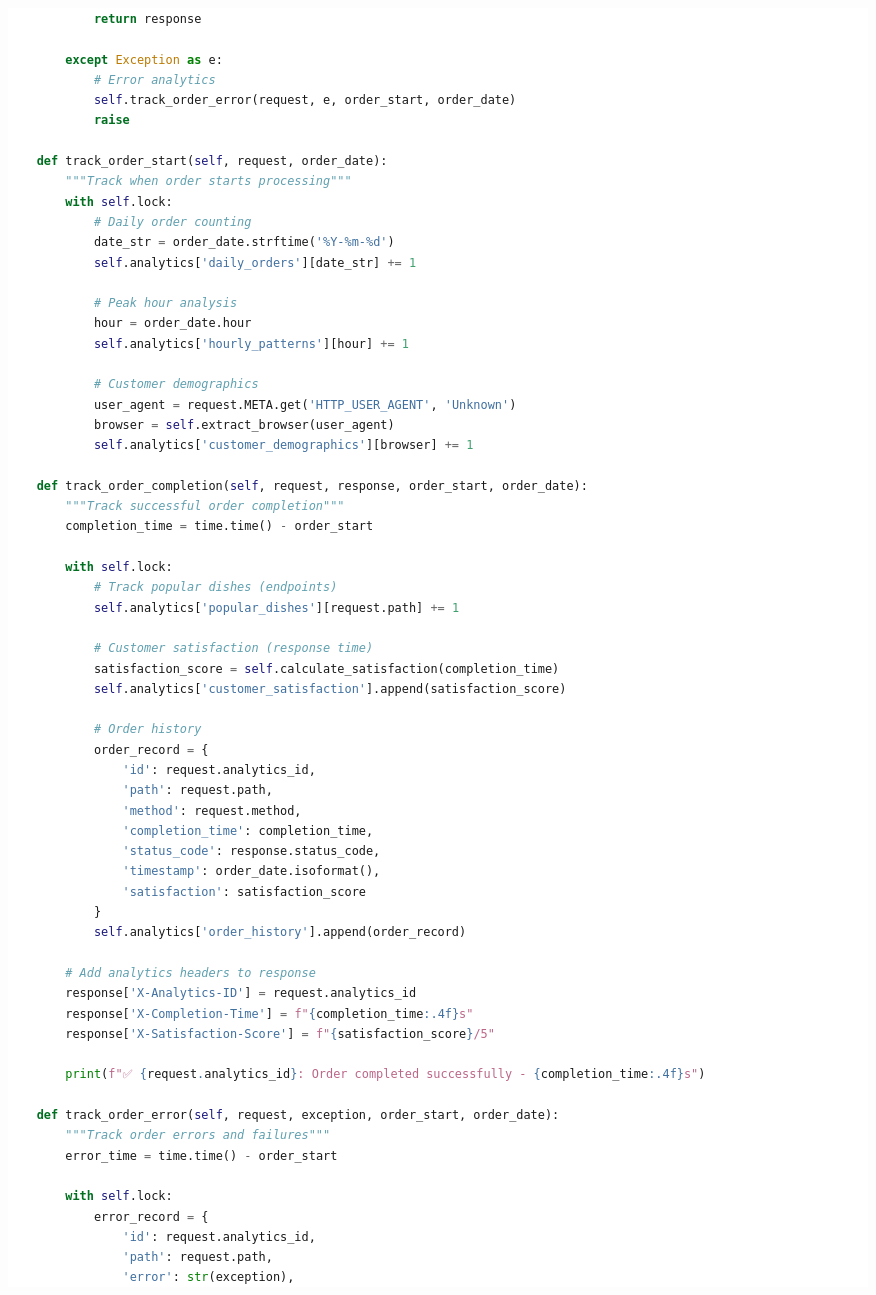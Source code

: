 ```python
            return response
            
        except Exception as e:
            # Error analytics
            self.track_order_error(request, e, order_start, order_date)
            raise
    
    def track_order_start(self, request, order_date):
        """Track when order starts processing"""
        with self.lock:
            # Daily order counting
            date_str = order_date.strftime('%Y-%m-%d')
            self.analytics['daily_orders'][date_str] += 1
            
            # Peak hour analysis
            hour = order_date.hour
            self.analytics['hourly_patterns'][hour] += 1
            
            # Customer demographics
            user_agent = request.META.get('HTTP_USER_AGENT', 'Unknown')
            browser = self.extract_browser(user_agent)
            self.analytics['customer_demographics'][browser] += 1
    
    def track_order_completion(self, request, response, order_start, order_date):
        """Track successful order completion"""
        completion_time = time.time() - order_start
        
        with self.lock:
            # Track popular dishes (endpoints)
            self.analytics['popular_dishes'][request.path] += 1
            
            # Customer satisfaction (response time)
            satisfaction_score = self.calculate_satisfaction(completion_time)
            self.analytics['customer_satisfaction'].append(satisfaction_score)
            
            # Order history
            order_record = {
                'id': request.analytics_id,
                'path': request.path,
                'method': request.method,
                'completion_time': completion_time,
                'status_code': response.status_code,
                'timestamp': order_date.isoformat(),
                'satisfaction': satisfaction_score
            }
            self.analytics['order_history'].append(order_record)
        
        # Add analytics headers to response
        response['X-Analytics-ID'] = request.analytics_id
        response['X-Completion-Time'] = f"{completion_time:.4f}s"
        response['X-Satisfaction-Score'] = f"{satisfaction_score}/5"
        
        print(f"✅ {request.analytics_id}: Order completed successfully - {completion_time:.4f}s")
    
    def track_order_error(self, request, exception, order_start, order_date):
        """Track order errors and failures"""
        error_time = time.time() - order_start
        
        with self.lock:
            error_record = {
                'id': request.analytics_id,
                'path': request.path,
                'error': str(exception),
```
